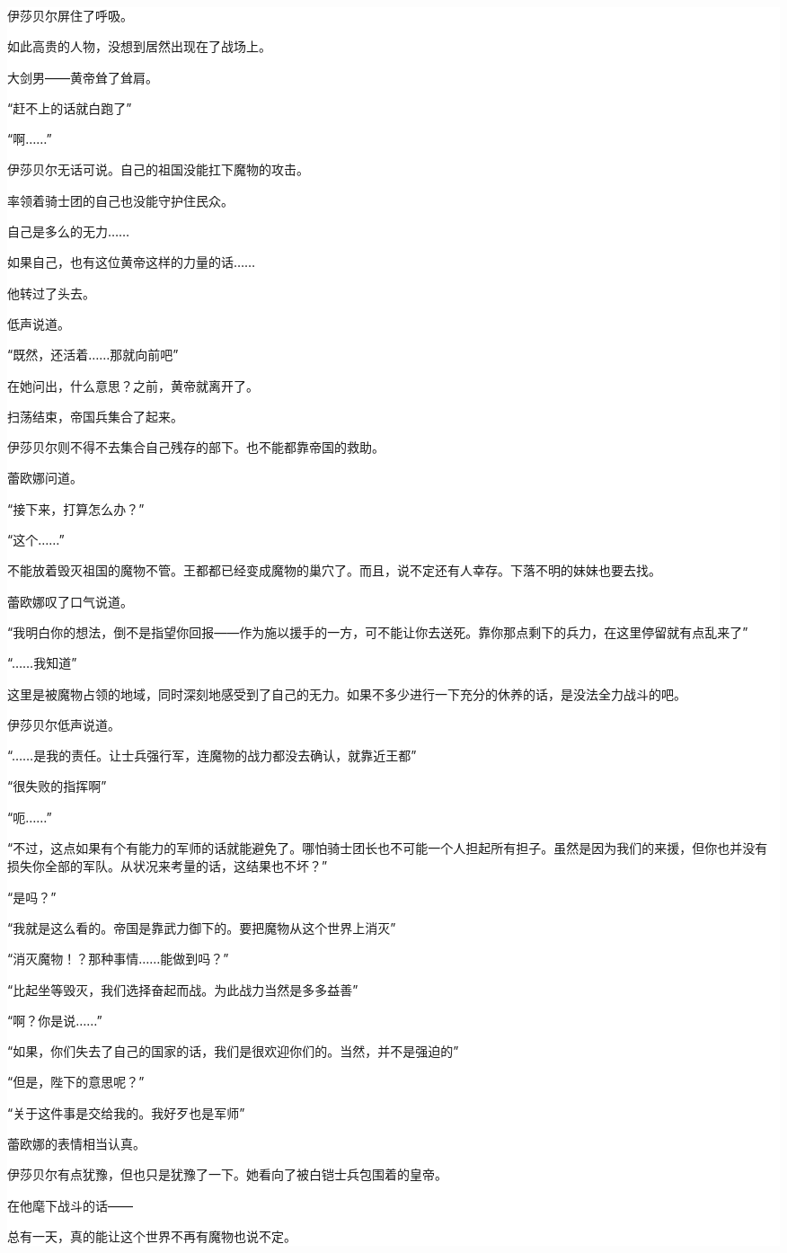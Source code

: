 伊莎贝尔屏住了呼吸。

如此高贵的人物，没想到居然出现在了战场上。

大剑男——黄帝耸了耸肩。

“赶不上的话就白跑了”

“啊……”

伊莎贝尔无话可说。自己的祖国没能扛下魔物的攻击。

率领着骑士团的自己也没能守护住民众。

自己是多么的无力……

如果自己，也有这位黄帝这样的力量的话……

他转过了头去。

低声说道。

“既然，还活着……那就向前吧”

在她问出，什么意思？之前，黄帝就离开了。

扫荡结束，帝国兵集合了起来。

伊莎贝尔则不得不去集合自己残存的部下。也不能都靠帝国的救助。

蕾欧娜问道。

“接下来，打算怎么办？”

“这个……”

不能放着毁灭祖国的魔物不管。王都都已经变成魔物的巢穴了。而且，说不定还有人幸存。下落不明的妹妹也要去找。

蕾欧娜叹了口气说道。

“我明白你的想法，倒不是指望你回报——作为施以援手的一方，可不能让你去送死。靠你那点剩下的兵力，在这里停留就有点乱来了”

“……我知道”

这里是被魔物占领的地域，同时深刻地感受到了自己的无力。如果不多少进行一下充分的休养的话，是没法全力战斗的吧。

伊莎贝尔低声说道。

“……是我的责任。让士兵强行军，连魔物的战力都没去确认，就靠近王都”

“很失败的指挥啊”

“呃……”

“不过，这点如果有个有能力的军师的话就能避免了。哪怕骑士团长也不可能一个人担起所有担子。虽然是因为我们的来援，但你也并没有损失你全部的军队。从状况来考量的话，这结果也不坏？”

“是吗？”

“我就是这么看的。帝国是靠武力御下的。要把魔物从这个世界上消灭”

“消灭魔物！？那种事情……能做到吗？”

“比起坐等毁灭，我们选择奋起而战。为此战力当然是多多益善”

“啊？你是说……”

“如果，你们失去了自己的国家的话，我们是很欢迎你们的。当然，并不是强迫的”

“但是，陛下的意思呢？”

“关于这件事是交给我的。我好歹也是军师”

蕾欧娜的表情相当认真。

伊莎贝尔有点犹豫，但也只是犹豫了一下。她看向了被白铠士兵包围着的皇帝。

在他麾下战斗的话——

总有一天，真的能让这个世界不再有魔物也说不定。

